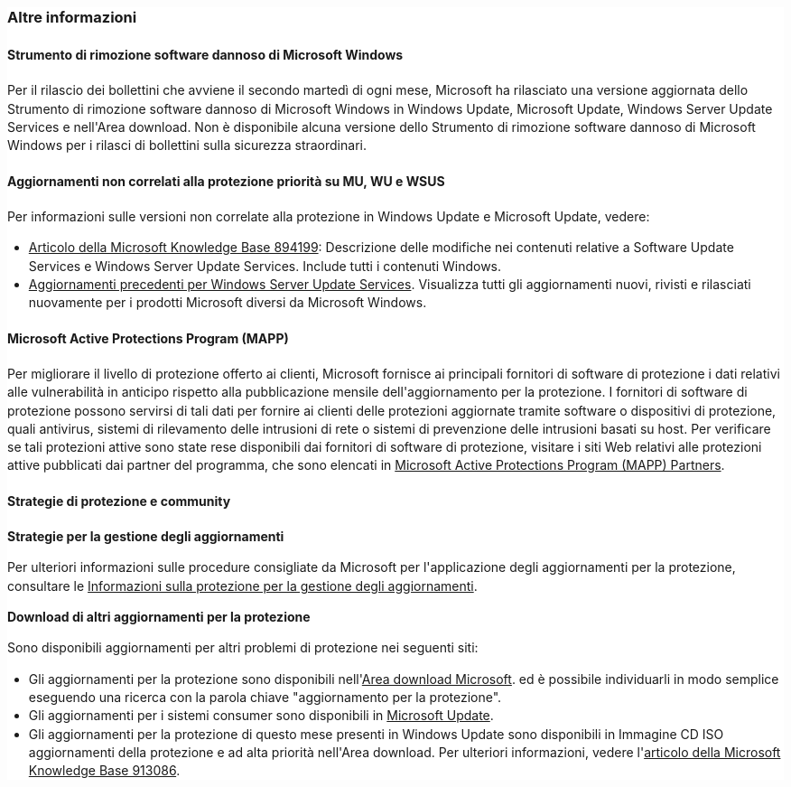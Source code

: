 ### Altre informazioni

#### Strumento di rimozione software dannoso di Microsoft Windows

Per il rilascio dei bollettini che avviene il secondo martedì di ogni mese, Microsoft ha rilasciato una versione aggiornata dello Strumento di rimozione software dannoso di Microsoft Windows in Windows Update, Microsoft Update, Windows Server Update Services e nell'Area download. Non è disponibile alcuna versione dello Strumento di rimozione software dannoso di Microsoft Windows per i rilasci di bollettini sulla sicurezza straordinari.

#### Aggiornamenti non correlati alla protezione priorità su MU, WU e WSUS

Per informazioni sulle versioni non correlate alla protezione in Windows Update e Microsoft Update, vedere:

-   [Articolo della Microsoft Knowledge Base 894199](http://support.microsoft.com/kb/894199): Descrizione delle modifiche nei contenuti relative a Software Update Services e Windows Server Update Services. Include tutti i contenuti Windows.
-   [Aggiornamenti precedenti per Windows Server Update Services](http://technet.microsoft.com/wsus/bb456965). Visualizza tutti gli aggiornamenti nuovi, rivisti e rilasciati nuovamente per i prodotti Microsoft diversi da Microsoft Windows.

#### Microsoft Active Protections Program (MAPP)

Per migliorare il livello di protezione offerto ai clienti, Microsoft fornisce ai principali fornitori di software di protezione i dati relativi alle vulnerabilità in anticipo rispetto alla pubblicazione mensile dell'aggiornamento per la protezione. I fornitori di software di protezione possono servirsi di tali dati per fornire ai clienti delle protezioni aggiornate tramite software o dispositivi di protezione, quali antivirus, sistemi di rilevamento delle intrusioni di rete o sistemi di prevenzione delle intrusioni basati su host. Per verificare se tali protezioni attive sono state rese disponibili dai fornitori di software di protezione, visitare i siti Web relativi alle protezioni attive pubblicati dai partner del programma, che sono elencati in [Microsoft Active Protections Program (MAPP) Partners](http://go.microsoft.com/fwlink/?linkid=215201).

#### Strategie di protezione e community

**Strategie per la gestione degli aggiornamenti**

Per ulteriori informazioni sulle procedure consigliate da Microsoft per l'applicazione degli aggiornamenti per la protezione, consultare le [Informazioni sulla protezione per la gestione degli aggiornamenti](http://technet.microsoft.com/library/bb466251.aspx).

**Download di altri aggiornamenti per la protezione**

Sono disponibili aggiornamenti per altri problemi di protezione nei seguenti siti:

-   Gli aggiornamenti per la protezione sono disponibili nell'[Area download Microsoft](http://www.microsoft.com/downloads/results.aspx?displaylang=it&freetext=security%20update). ed è possibile individuarli in modo semplice eseguendo una ricerca con la parola chiave "aggiornamento per la protezione".
-   Gli aggiornamenti per i sistemi consumer sono disponibili in [Microsoft Update](http://www.update.microsoft.com/microsoftupdate/v6/vistadefault.aspx?ln=it-it).
-   Gli aggiornamenti per la protezione di questo mese presenti in Windows Update sono disponibili in Immagine CD ISO aggiornamenti della protezione e ad alta priorità nell'Area download. Per ulteriori informazioni, vedere l'[articolo della Microsoft Knowledge Base 913086](http://support.microsoft.com/kb/913086).
